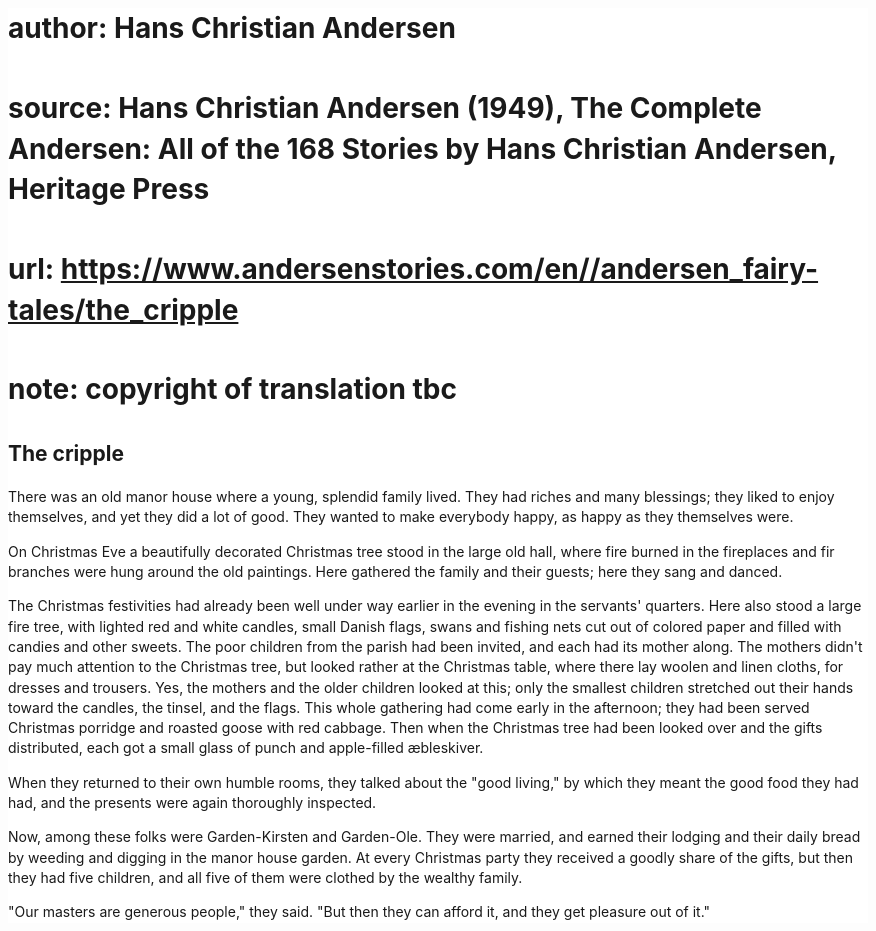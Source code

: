 # author: Hans Christian Andersen
# source: Hans Christian Andersen (1949), The Complete Andersen: All of the 168 Stories by Hans Christian Andersen, Heritage Press
# url: https://www.andersenstories.com/en//andersen_fairy-tales/the_cripple
# note: copyright of translation tbc

## The cripple 

There was an old manor house where a young, splendid family lived. They
had riches and many blessings; they liked to enjoy themselves, and yet
they did a lot of good. They wanted to make everybody happy, as happy as
they themselves were.

On Christmas Eve a beautifully decorated Christmas tree stood in the
large old hall, where fire burned in the fireplaces and fir branches
were hung around the old paintings. Here gathered the family and their
guests; here they sang and danced.

The Christmas festivities had already been well under way earlier in the
evening in the servants' quarters. Here also stood a large fire tree,
with lighted red and white candles, small Danish flags, swans and
fishing nets cut out of colored paper and filled with candies and other
sweets. The poor children from the parish had been invited, and each had
its mother along. The mothers didn't pay much attention to the
Christmas tree, but looked rather at the Christmas table, where there
lay woolen and linen cloths, for dresses and trousers. Yes, the mothers
and the older children looked at this; only the smallest children
stretched out their hands toward the candles, the tinsel, and the flags.
This whole gathering had come early in the afternoon; they had been
served Christmas porridge and roasted goose with red cabbage. Then when
the Christmas tree had been looked over and the gifts distributed, each
got a small glass of punch and apple-filled æbleskiver.

When they returned to their own humble rooms, they talked about the
"good living," by which they meant the good food they had had, and the
presents were again thoroughly inspected.

Now, among these folks were Garden-Kirsten and Garden-Ole. They were
married, and earned their lodging and their daily bread by weeding and
digging in the manor house garden. At every Christmas party they
received a goodly share of the gifts, but then they had five children,
and all five of them were clothed by the wealthy family.

"Our masters are generous people," they said. "But then they can
afford it, and they get pleasure out of it."
